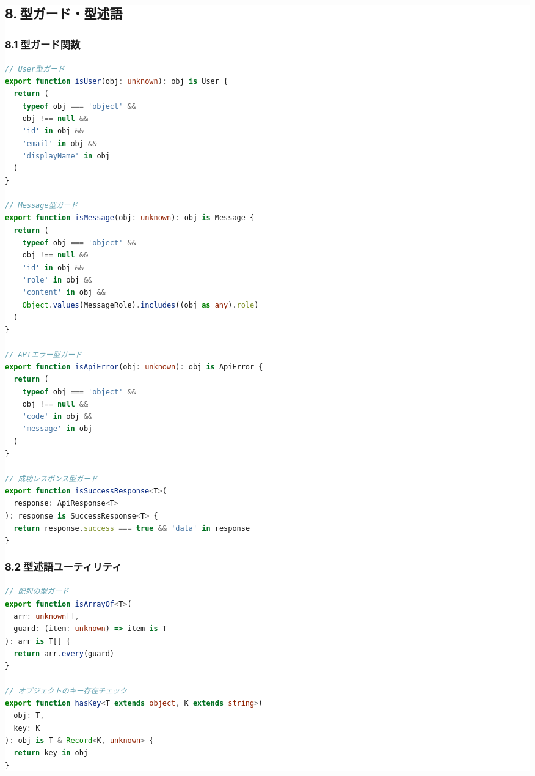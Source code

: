 ## 8. 型ガード・型述語

### 8.1 型ガード関数
```typescript
// User型ガード
export function isUser(obj: unknown): obj is User {
  return (
    typeof obj === 'object' &&
    obj !== null &&
    'id' in obj &&
    'email' in obj &&
    'displayName' in obj
  )
}

// Message型ガード
export function isMessage(obj: unknown): obj is Message {
  return (
    typeof obj === 'object' &&
    obj !== null &&
    'id' in obj &&
    'role' in obj &&
    'content' in obj &&
    Object.values(MessageRole).includes((obj as any).role)
  )
}

// APIエラー型ガード
export function isApiError(obj: unknown): obj is ApiError {
  return (
    typeof obj === 'object' &&
    obj !== null &&
    'code' in obj &&
    'message' in obj
  )
}

// 成功レスポンス型ガード
export function isSuccessResponse<T>(
  response: ApiResponse<T>
): response is SuccessResponse<T> {
  return response.success === true && 'data' in response
}
```

### 8.2 型述語ユーティリティ
```typescript
// 配列の型ガード
export function isArrayOf<T>(
  arr: unknown[],
  guard: (item: unknown) => item is T
): arr is T[] {
  return arr.every(guard)
}

// オブジェクトのキー存在チェック
export function hasKey<T extends object, K extends string>(
  obj: T,
  key: K
): obj is T & Record<K, unknown> {
  return key in obj
}

```